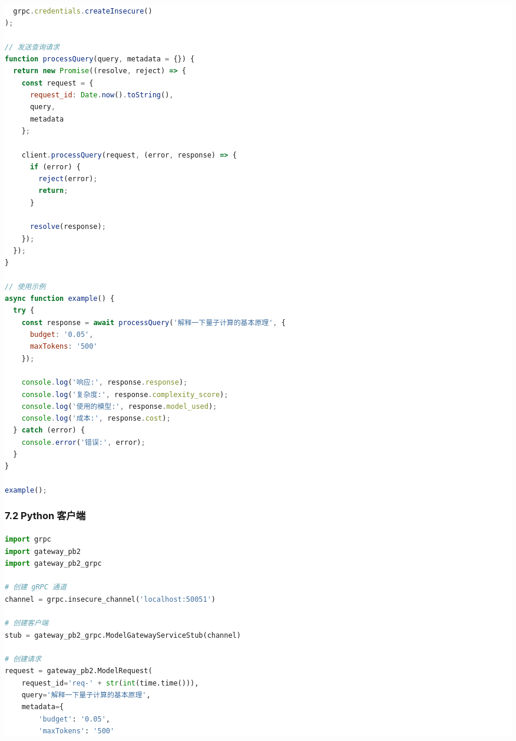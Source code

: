 ```javascript
  grpc.credentials.createInsecure()
);

// 发送查询请求
function processQuery(query, metadata = {}) {
  return new Promise((resolve, reject) => {
    const request = {
      request_id: Date.now().toString(),
      query,
      metadata
    };
    
    client.processQuery(request, (error, response) => {
      if (error) {
        reject(error);
        return;
      }
      
      resolve(response);
    });
  });
}

// 使用示例
async function example() {
  try {
    const response = await processQuery('解释一下量子计算的基本原理', {
      budget: '0.05',
      maxTokens: '500'
    });
    
    console.log('响应:', response.response);
    console.log('复杂度:', response.complexity_score);
    console.log('使用的模型:', response.model_used);
    console.log('成本:', response.cost);
  } catch (error) {
    console.error('错误:', error);
  }
}

example();
```

### 7.2 Python 客户端

```python
import grpc
import gateway_pb2
import gateway_pb2_grpc

# 创建 gRPC 通道
channel = grpc.insecure_channel('localhost:50051')

# 创建客户端
stub = gateway_pb2_grpc.ModelGatewayServiceStub(channel)

# 创建请求
request = gateway_pb2.ModelRequest(
    request_id='req-' + str(int(time.time())),
    query='解释一下量子计算的基本原理',
    metadata={
        'budget': '0.05',
        'maxTokens': '500'
```